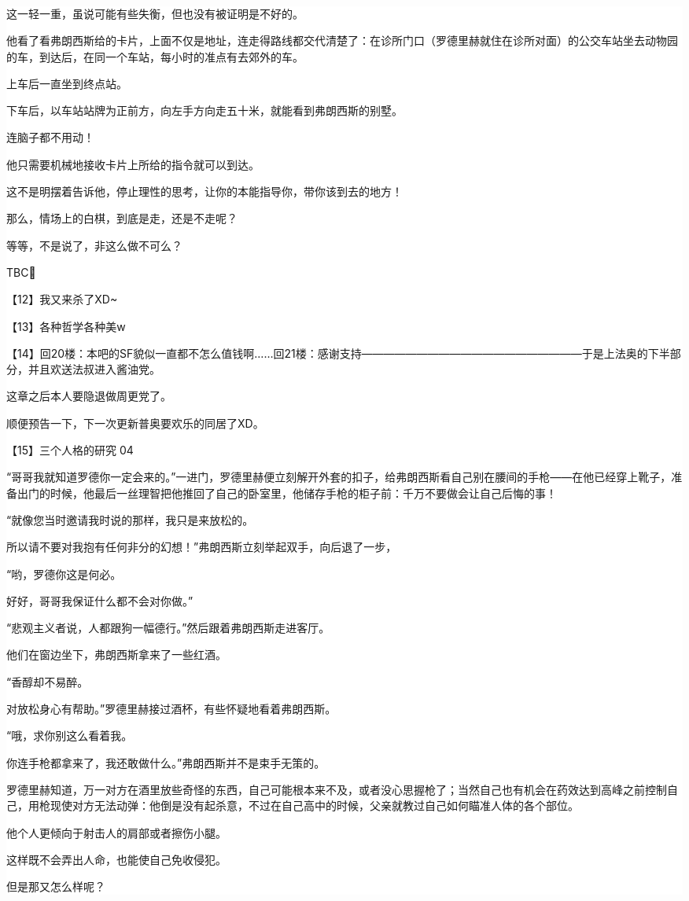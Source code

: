 这一轻一重，虽说可能有些失衡，但也没有被证明是不好的。

他看了看弗朗西斯给的卡片，上面不仅是地址，连走得路线都交代清楚了：在诊所门口（罗德里赫就住在诊所对面）的公交车站坐去动物园的车，到达后，在同一个车站，每小时的准点有去郊外的车。

上车后一直坐到终点站。

下车后，以车站站牌为正前方，向左手方向走五十米，就能看到弗朗西斯的别墅。

连脑子都不用动！

他只需要机械地接收卡片上所给的指令就可以到达。

这不是明摆着告诉他，停止理性的思考，让你的本能指导你，带你该到去的地方！

那么，情场上的白棋，到底是走，还是不走呢？

等等，不是说了，非这么做不可么？

TBC

【12】我又来杀了XD~

【13】各种哲学各种美w

【14】回20楼：本吧的SF貌似一直都不怎么值钱啊……回21楼：感谢支持————————————————————于是上法奥的下半部分，并且欢送法叔进入酱油党。

这章之后本人要隐退做周更党了。

顺便预告一下，下一次更新普奥要欢乐的同居了XD。



【15】三个人格的研究 04

“哥哥我就知道罗德你一定会来的。”一进门，罗德里赫便立刻解开外套的扣子，给弗朗西斯看自己别在腰间的手枪——在他已经穿上靴子，准备出门的时候，他最后一丝理智把他推回了自己的卧室里，他储存手枪的柜子前：千万不要做会让自己后悔的事！

“就像您当时邀请我时说的那样，我只是来放松的。

所以请不要对我抱有任何非分的幻想！”弗朗西斯立刻举起双手，向后退了一步，

“哟，罗德你这是何必。

好好，哥哥我保证什么都不会对你做。”

“悲观主义者说，人都跟狗一幅德行。”然后跟着弗朗西斯走进客厅。

他们在窗边坐下，弗朗西斯拿来了一些红酒。

“香醇却不易醉。

对放松身心有帮助。”罗德里赫接过酒杯，有些怀疑地看着弗朗西斯。

“哦，求你别这么看着我。

你连手枪都拿来了，我还敢做什么。”弗朗西斯并不是束手无策的。

罗德里赫知道，万一对方在酒里放些奇怪的东西，自己可能根本来不及，或者没心思握枪了；当然自己也有机会在药效达到高峰之前控制自己，用枪现使对方无法动弹：他倒是没有起杀意，不过在自己高中的时候，父亲就教过自己如何瞄准人体的各个部位。

他个人更倾向于射击人的肩部或者擦伤小腿。

这样既不会弄出人命，也能使自己免收侵犯。

但是那又怎么样呢？
